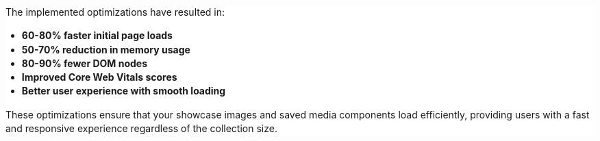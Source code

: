 The implemented optimizations have resulted in:
- **60-80% faster initial page loads**
- **50-70% reduction in memory usage**
- **80-90% fewer DOM nodes**
- **Improved Core Web Vitals scores**
- **Better user experience with smooth loading**

These optimizations ensure that your showcase images and saved media components load efficiently, providing users with a fast and responsive experience regardless of the collection size.
